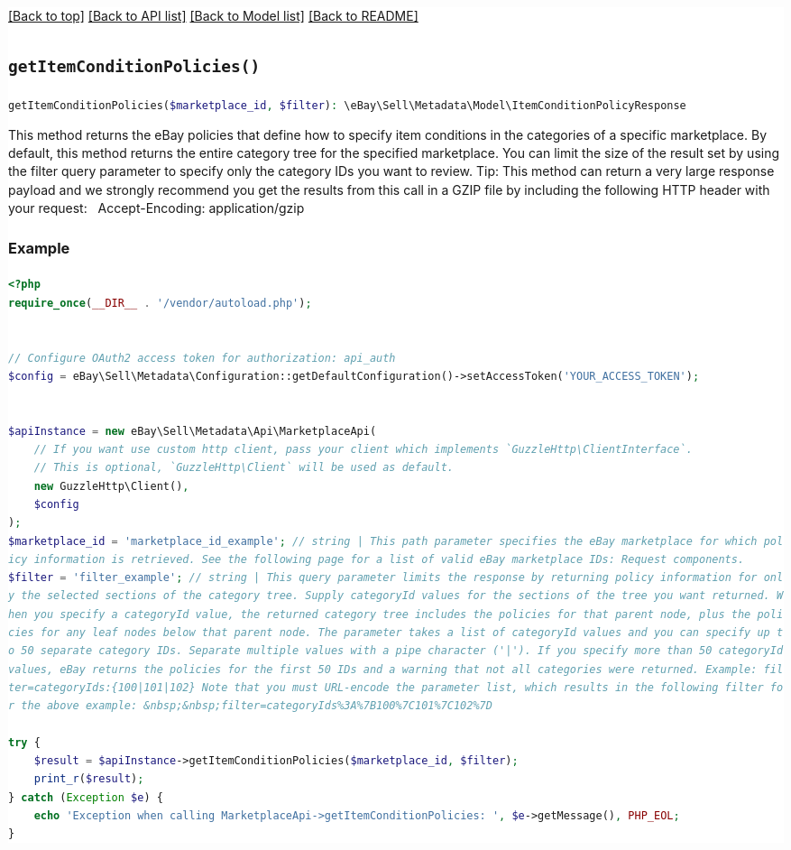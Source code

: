 [[Back to top]](#) [[Back to API list]](../../README.md#endpoints)
[[Back to Model list]](../../README.md#models)
[[Back to README]](../../README.md)

## `getItemConditionPolicies()`

```php
getItemConditionPolicies($marketplace_id, $filter): \eBay\Sell\Metadata\Model\ItemConditionPolicyResponse
```



This method returns the eBay policies that define how to specify item conditions in the categories of a specific marketplace. By default, this method returns the entire category tree for the specified marketplace. You can limit the size of the result set by using the filter query parameter to specify only the category IDs you want to review. Tip: This method can return a very large response payload and we strongly recommend you get the results from this call in a GZIP file by including the following HTTP header with your request: &nbsp;&nbsp;Accept-Encoding: application/gzip

### Example

```php
<?php
require_once(__DIR__ . '/vendor/autoload.php');


// Configure OAuth2 access token for authorization: api_auth
$config = eBay\Sell\Metadata\Configuration::getDefaultConfiguration()->setAccessToken('YOUR_ACCESS_TOKEN');


$apiInstance = new eBay\Sell\Metadata\Api\MarketplaceApi(
    // If you want use custom http client, pass your client which implements `GuzzleHttp\ClientInterface`.
    // This is optional, `GuzzleHttp\Client` will be used as default.
    new GuzzleHttp\Client(),
    $config
);
$marketplace_id = 'marketplace_id_example'; // string | This path parameter specifies the eBay marketplace for which policy information is retrieved. See the following page for a list of valid eBay marketplace IDs: Request components.
$filter = 'filter_example'; // string | This query parameter limits the response by returning policy information for only the selected sections of the category tree. Supply categoryId values for the sections of the tree you want returned. When you specify a categoryId value, the returned category tree includes the policies for that parent node, plus the policies for any leaf nodes below that parent node. The parameter takes a list of categoryId values and you can specify up to 50 separate category IDs. Separate multiple values with a pipe character ('|'). If you specify more than 50 categoryId values, eBay returns the policies for the first 50 IDs and a warning that not all categories were returned. Example: filter=categoryIds:{100|101|102} Note that you must URL-encode the parameter list, which results in the following filter for the above example: &nbsp;&nbsp;filter=categoryIds%3A%7B100%7C101%7C102%7D

try {
    $result = $apiInstance->getItemConditionPolicies($marketplace_id, $filter);
    print_r($result);
} catch (Exception $e) {
    echo 'Exception when calling MarketplaceApi->getItemConditionPolicies: ', $e->getMessage(), PHP_EOL;
}
```
